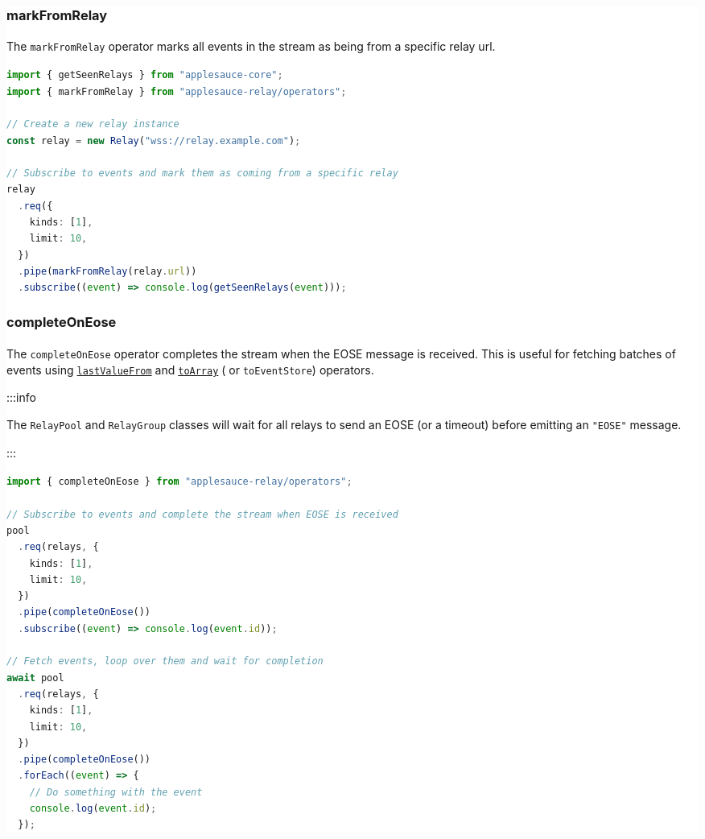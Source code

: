 ### markFromRelay

The `markFromRelay` operator marks all events in the stream as being from a specific relay url.

```typescript
import { getSeenRelays } from "applesauce-core";
import { markFromRelay } from "applesauce-relay/operators";

// Create a new relay instance
const relay = new Relay("wss://relay.example.com");

// Subscribe to events and mark them as coming from a specific relay
relay
  .req({
    kinds: [1],
    limit: 10,
  })
  .pipe(markFromRelay(relay.url))
  .subscribe((event) => console.log(getSeenRelays(event)));
```

### completeOnEose

The `completeOnEose` operator completes the stream when the EOSE message is received. This is useful for fetching batches of events using [`lastValueFrom`](https://rxjs.dev/api/index/function/lastValueFrom) and [`toArray`](https://rxjs.dev/api/index/function/toArray) ( or `toEventStore`) operators.

:::info

The `RelayPool` and `RelayGroup` classes will wait for all relays to send an EOSE (or a timeout) before emitting an `"EOSE"` message.

:::

```typescript
import { completeOnEose } from "applesauce-relay/operators";

// Subscribe to events and complete the stream when EOSE is received
pool
  .req(relays, {
    kinds: [1],
    limit: 10,
  })
  .pipe(completeOnEose())
  .subscribe((event) => console.log(event.id));

// Fetch events, loop over them and wait for completion
await pool
  .req(relays, {
    kinds: [1],
    limit: 10,
  })
  .pipe(completeOnEose())
  .forEach((event) => {
    // Do something with the event
    console.log(event.id);
  });
```
